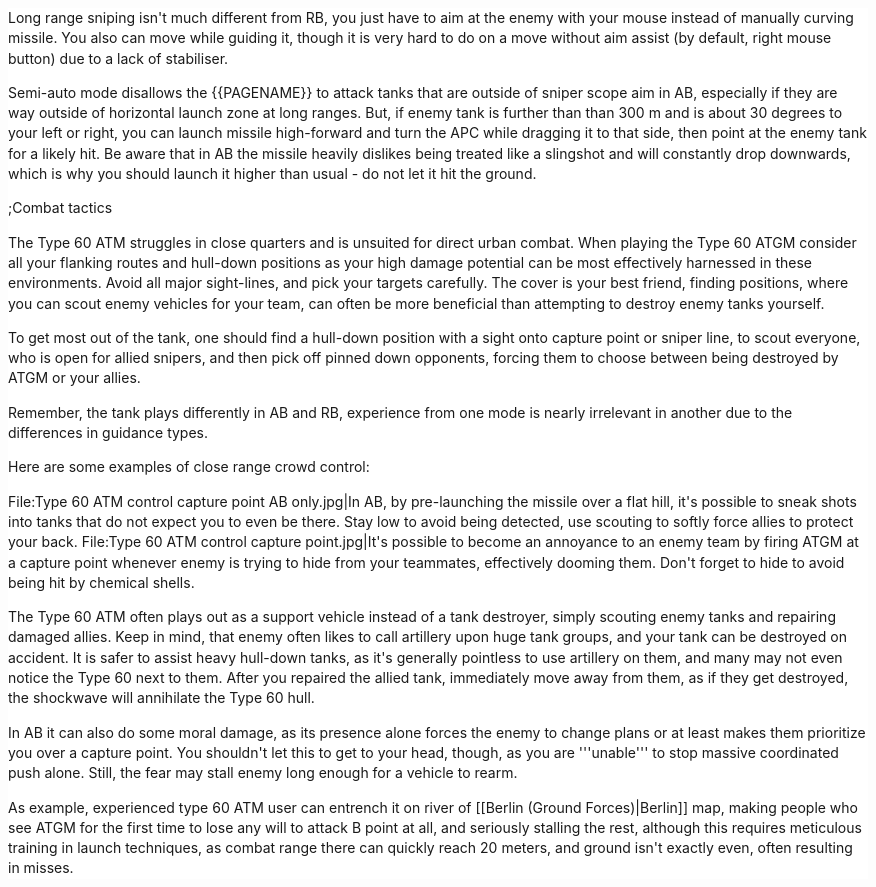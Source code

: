 Long range sniping isn't much different from RB, you just have to aim at the enemy with your mouse instead of manually curving missile. You also can move while guiding it, though it is very hard to do on a move without aim assist (by default, right mouse button) due to a lack of stabiliser.

Semi-auto mode disallows the {{PAGENAME}} to attack tanks that are outside of sniper scope aim in AB, especially if they are way outside of horizontal launch zone at long ranges. But, if enemy tank is further than than 300 m and is about 30 degrees to your left or right, you can launch missile high-forward and turn the APC while dragging it to that side, then point at the enemy tank for a likely hit. Be aware that in AB the missile heavily dislikes being treated like a slingshot and will constantly drop downwards, which is why you should launch it higher than usual - do not let it hit the ground.

;Combat tactics

The Type 60 ATM struggles in close quarters and is unsuited for direct urban combat. When playing the Type 60 ATGM consider all your flanking routes and hull-down positions as your high damage potential can be most effectively harnessed in these environments. Avoid all major sight-lines, and pick your targets carefully. The cover is your best friend, finding positions, where you can scout enemy vehicles for your team, can often be more beneficial than attempting to destroy enemy tanks yourself.

To get most out of the tank, one should find a hull-down position with a sight onto capture point or sniper line, to scout everyone, who is open for allied snipers, and then pick off pinned down opponents, forcing them to choose between being destroyed by ATGM or your allies.

Remember, the tank plays differently in AB and RB, experience from one mode is nearly irrelevant in another due to the differences in guidance types.

Here are some examples of close range crowd control:

<gallery mode="packed-hover" heights="200px">
File:Type 60 ATM control capture point AB only.jpg|In AB, by pre-launching the missile over a flat hill, it's possible to sneak shots into tanks that do not expect you to even be there. Stay low to avoid being detected, use scouting to softly force allies to protect your back.
File:Type 60 ATM control capture point.jpg|It's possible to become an annoyance to an enemy team by firing ATGM at a capture point whenever enemy is trying to hide from your teammates, effectively dooming them. Don't forget to hide to avoid being hit by chemical shells.
</gallery>

The Type 60 ATM often plays out as a support vehicle instead of a tank destroyer, simply scouting enemy tanks and repairing damaged allies. Keep in mind, that enemy often likes to call artillery upon huge tank groups, and your tank can be destroyed on accident. It is safer to assist heavy hull-down tanks, as it's generally pointless to use artillery on them, and many may not even notice the Type 60 next to them. After you repaired the allied tank, immediately move away from them, as if they get destroyed, the shockwave will annihilate the Type 60 hull.

In AB it can also do some moral damage, as its presence alone forces the enemy to change plans or at least makes them prioritize you over a capture point. You shouldn't let this to get to your head, though, as you are '''unable''' to stop massive coordinated push alone. Still, the fear may stall enemy long enough for a vehicle to rearm.

As example, experienced type 60 ATM user can entrench it on river of [[Berlin (Ground Forces)|Berlin]] map, making people who see ATGM for the first time to lose any will to attack B point at all, and seriously stalling the rest, although this requires meticulous training in launch techniques, as combat range there can quickly reach 20 meters, and ground isn't exactly even, often resulting in misses.
